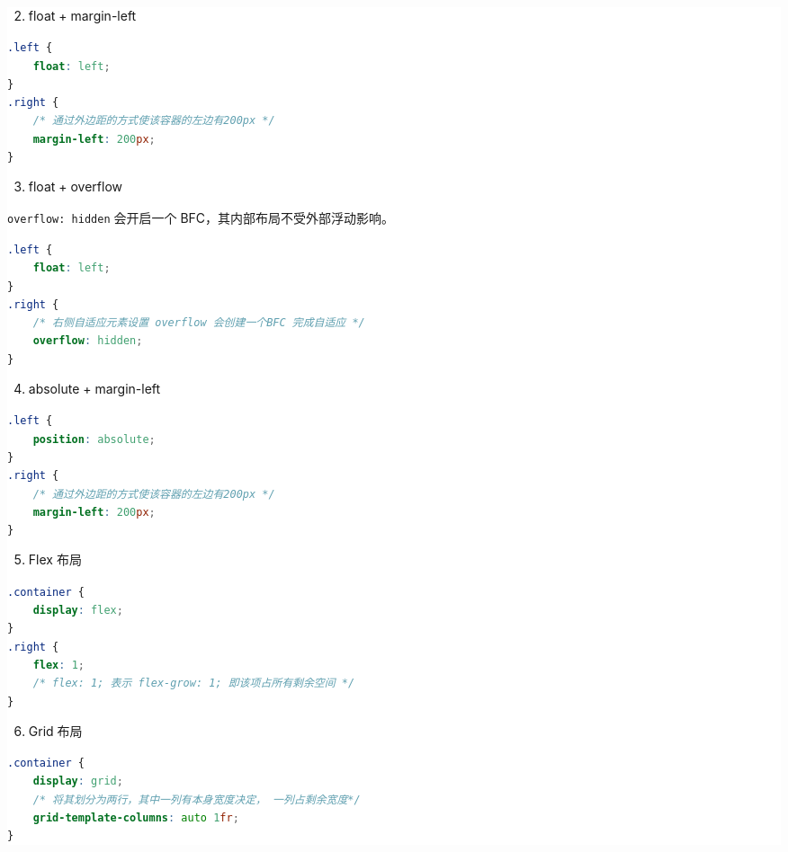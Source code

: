 2. float + margin-left

~~~css
.left {
    float: left;
}
.right {
    /* 通过外边距的方式使该容器的左边有200px */
    margin-left: 200px;
}
~~~

3. float + overflow

`overflow: hidden` 会开启一个 BFC，其内部布局不受外部浮动影响。

~~~css
.left {
    float: left;
}
.right {
    /* 右侧自适应元素设置 overflow 会创建一个BFC 完成自适应 */
    overflow: hidden;
}
~~~

4. absolute + margin-left 

~~~css
.left {
    position: absolute;
}
.right {
    /* 通过外边距的方式使该容器的左边有200px */
    margin-left: 200px;
}
~~~

5. Flex 布局

~~~css
.container {
    display: flex;
}
.right {
    flex: 1;
    /* flex: 1; 表示 flex-grow: 1; 即该项占所有剩余空间 */
}
~~~

6. Grid 布局

~~~css
.container {
    display: grid;
    /* 将其划分为两行，其中一列有本身宽度决定， 一列占剩余宽度*/
    grid-template-columns: auto 1fr;
}
~~~
